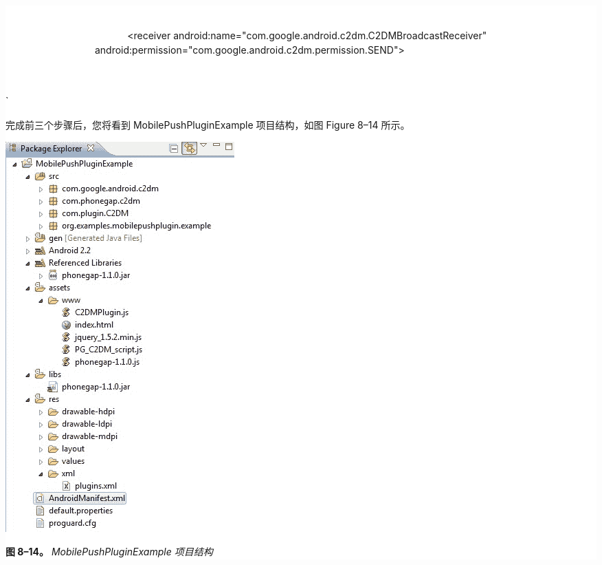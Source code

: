                       <service android:name=".C2DMReceiver" />

                      
                      <receiver android:name="com.google.android.c2dm.C2DMBroadcastReceiver"
                                 android:permission="com.google.android.c2dm.permission.SEND">
                                 ` `<intent-filter>
                                            <action android:name="com.google.android.c2dm.intent.RECEIVE" />
                                            <category android:name="org.examples.mobilepushplugin.example" />
                                 </intent-filter>
                                 
                                 <intent-filter>
                                            <action android:name="com.google.android.c2dm.intent.REGISTRATION" />
                                            <category android:name="org.examples.mobilepushplugin.example" />
                                 </intent-filter>
                      </receiver>
                      
           </application>

</manifest>` 

完成前三个步骤后，您将看到 MobilePushPluginExample 项目结构，如图 Figure 8–14 所示。

![images](img/9781430239031_Fig08-14.jpg)

**图 8–14。** *MobilePushPluginExample 项目结构*
